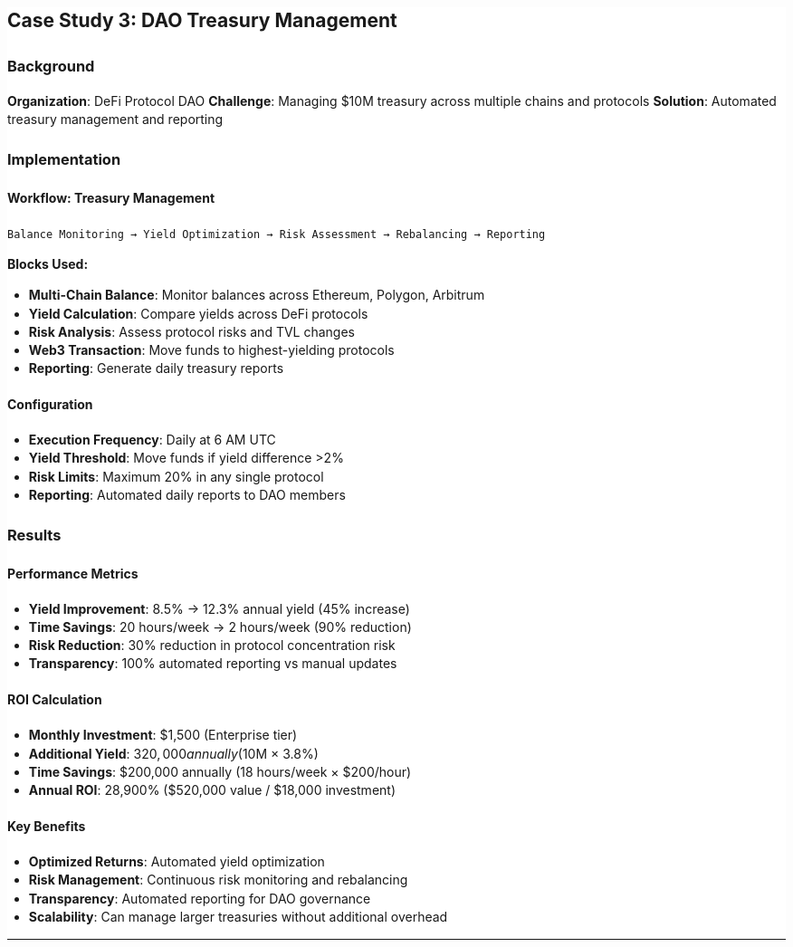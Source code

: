 
## Case Study 3: DAO Treasury Management

### Background

**Organization**: DeFi Protocol DAO
**Challenge**: Managing $10M treasury across multiple chains and protocols
**Solution**: Automated treasury management and reporting

### Implementation

#### Workflow: Treasury Management

```
Balance Monitoring → Yield Optimization → Risk Assessment → Rebalancing → Reporting
```

**Blocks Used:**

- **Multi-Chain Balance**: Monitor balances across Ethereum, Polygon, Arbitrum
- **Yield Calculation**: Compare yields across DeFi protocols
- **Risk Analysis**: Assess protocol risks and TVL changes
- **Web3 Transaction**: Move funds to highest-yielding protocols
- **Reporting**: Generate daily treasury reports

#### Configuration

- **Execution Frequency**: Daily at 6 AM UTC
- **Yield Threshold**: Move funds if yield difference >2%
- **Risk Limits**: Maximum 20% in any single protocol
- **Reporting**: Automated daily reports to DAO members

### Results

#### Performance Metrics

- **Yield Improvement**: 8.5% → 12.3% annual yield (45% increase)
- **Time Savings**: 20 hours/week → 2 hours/week (90% reduction)
- **Risk Reduction**: 30% reduction in protocol concentration risk
- **Transparency**: 100% automated reporting vs manual updates

#### ROI Calculation

- **Monthly Investment**: $1,500 (Enterprise tier)
- **Additional Yield**: $320,000 annually ($10M × 3.8%)
- **Time Savings**: $200,000 annually (18 hours/week × $200/hour)
- **Annual ROI**: 28,900% ($520,000 value / $18,000 investment)

#### Key Benefits

- **Optimized Returns**: Automated yield optimization
- **Risk Management**: Continuous risk monitoring and rebalancing
- **Transparency**: Automated reporting for DAO governance
- **Scalability**: Can manage larger treasuries without additional overhead

---